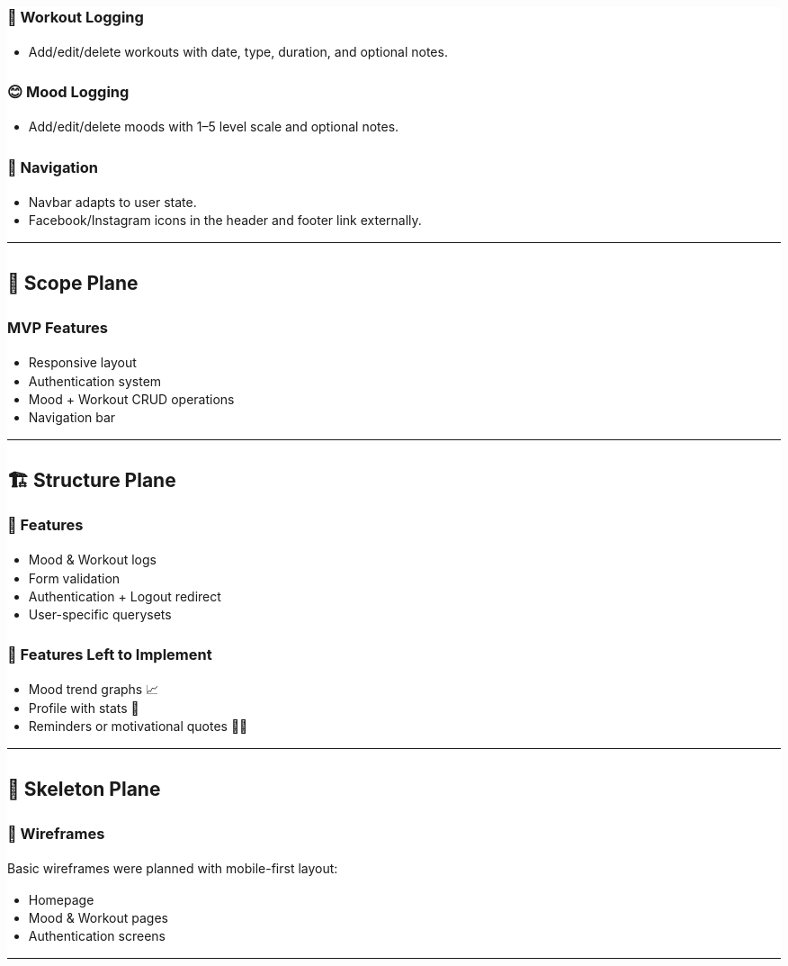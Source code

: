 ### 💪 Workout Logging

- Add/edit/delete workouts with date, type, duration, and optional notes.

### 😊 Mood Logging

- Add/edit/delete moods with 1–5 level scale and optional notes.

### 🧭 Navigation

- Navbar adapts to user state.
- Facebook/Instagram icons in the header and footer link externally.

---

## 📌 Scope Plane

### MVP Features

- Responsive layout  
- Authentication system  
- Mood + Workout CRUD operations  
- Navigation bar

---

## 🏗 Structure Plane

### 🔧 Features

- Mood & Workout logs  
- Form validation  
- Authentication + Logout redirect  
- User-specific querysets

### 🧪 Features Left to Implement

- Mood trend graphs 📈  
- Profile with stats 🧍  
- Reminders or motivational quotes 🧘‍♂️

---

## 📐 Skeleton Plane

### 📲 Wireframes

Basic wireframes were planned with mobile-first layout:
- Homepage  
- Mood & Workout pages  
- Authentication screens

---